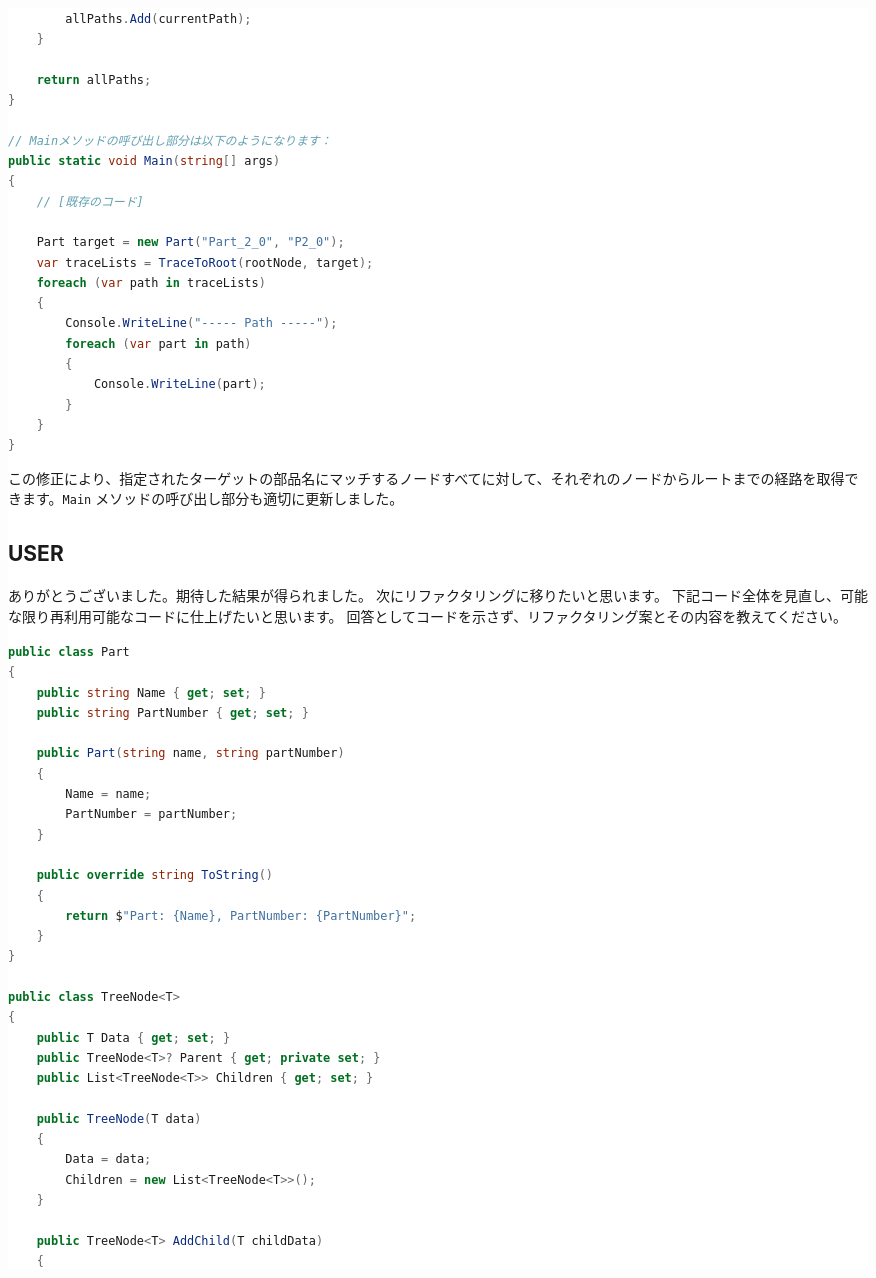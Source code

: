 ```csharp
        allPaths.Add(currentPath);
    }

    return allPaths;
}

// Mainメソッドの呼び出し部分は以下のようになります：
public static void Main(string[] args)
{
    // [既存のコード]

    Part target = new Part("Part_2_0", "P2_0");
    var traceLists = TraceToRoot(rootNode, target);
    foreach (var path in traceLists)
    {
        Console.WriteLine("----- Path -----");
        foreach (var part in path)
        {
            Console.WriteLine(part);
        }
    }
}
```

この修正により、指定されたターゲットの部品名にマッチするノードすべてに対して、それぞれのノードからルートまでの経路を取得できます。`Main` メソッドの呼び出し部分も適切に更新しました。

## USER
ありがとうございました。期待した結果が得られました。
次にリファクタリングに移りたいと思います。
下記コード全体を見直し、可能な限り再利用可能なコードに仕上げたいと思います。
回答としてコードを示さず、リファクタリング案とその内容を教えてください。
```csharp
public class Part
{
    public string Name { get; set; }
    public string PartNumber { get; set; }

    public Part(string name, string partNumber)
    {
        Name = name;
        PartNumber = partNumber;
    }

    public override string ToString()
    {
        return $"Part: {Name}, PartNumber: {PartNumber}";
    }
}

public class TreeNode<T>
{
    public T Data { get; set; }
    public TreeNode<T>? Parent { get; private set; }
    public List<TreeNode<T>> Children { get; set; }

    public TreeNode(T data)
    {
        Data = data;
        Children = new List<TreeNode<T>>();
    }

    public TreeNode<T> AddChild(T childData)
    {
```